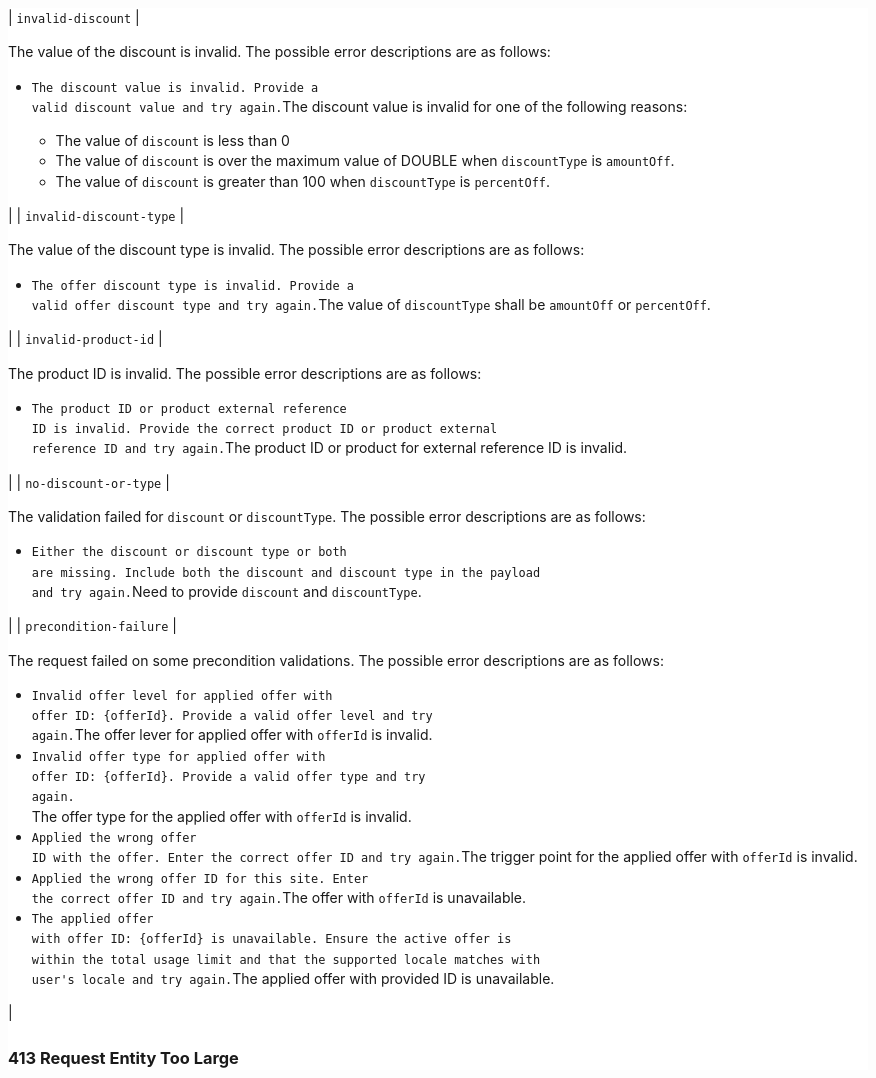 | `invalid-discount`      | <p>The value of the discount is invalid. The possible error descriptions are as follows:</p><ul><li><p><code>The discount value is invalid. Provide a valid discount value and try again.</code>The discount value is invalid for one of the following reasons:</p><ul><li>The value of <code>discount</code> is less than 0</li><li>The value of <code>discount</code> is over the maximum value of DOUBLE when <code>discountType</code> is <code>amountOff</code>.</li><li>The value of <code>discount</code> is greater than 100 when <code>discountType</code> is <code>percentOff</code>.</li></ul></li></ul>                                                                                                                                                                                                                                                                                                                                                                                                                                                                                                                                           |
| `invalid-discount-type` | <p>The value of the discount type is invalid. The possible error descriptions are as follows:</p><ul><li><code>The offer discount type is invalid. Provide a valid offer discount type and try again.</code>The value of <code>discountType</code> shall be <code>amountOff</code> or <code>percentOff</code>.</li></ul>                                                                                                                                                                                                                                                                                                                                                                                                                                                                                                                                                                                                                                                                                                                                                                                                                                      |
| `invalid-product-id`    | <p>The product ID is invalid. The possible error descriptions are as follows:</p><ul><li><code>The product ID or product external reference ID is invalid. Provide the correct product ID or product external reference ID and try again.</code>The product ID or product for external reference ID is invalid.</li></ul>                                                                                                                                                                                                                                                                                                                                                                                                                                                                                                                                                                                                                                                                                                                                                                                                                                     |
| `no-discount-or-type`   | <p>The validation failed for <code>discount</code> or <code>discountType</code>. The possible error descriptions are as follows:</p><ul><li><code>Either the discount or discount type or both are missing. Include both the discount and discount type in the payload and try again.</code>Need to provide <code>discount</code> and <code>discountType</code>.</li></ul>                                                                                                                                                                                                                                                                                                                                                                                                                                                                                                                                                                                                                                                                                                                                                                                    |
| `precondition-failure`  | <p>The request failed on some precondition validations.  The possible error descriptions are as follows:</p><ul><li><code>Invalid offer level for applied offer with offer ID: {offerId}. Provide a valid offer level and try again.</code>The offer lever for applied offer with <code>offerId</code> is invalid.</li><li><code>Invalid offer type for applied offer with offer ID: {offerId}. Provide a valid offer type and try again.</code><br>The offer type for the applied offer with <code>offerId</code> is invalid.</li><li><code>Applied the wrong offer ID with the offer. Enter the correct offer ID and try again.</code>The trigger point for the applied offer with <code>offerId</code> is invalid.</li><li><code>Applied the wrong offer ID for this site. Enter the correct offer ID and try again.</code>The offer with <code>offerId</code> is unavailable.</li><li><code>The applied offer with offer ID: {offerId} is unavailable. Ensure the active offer is within the total usage limit and that the supported locale matches with user's locale and try again.</code>The applied offer with provided ID is unavailable.</li></ul> |

### 413 Request Entity Too Large
